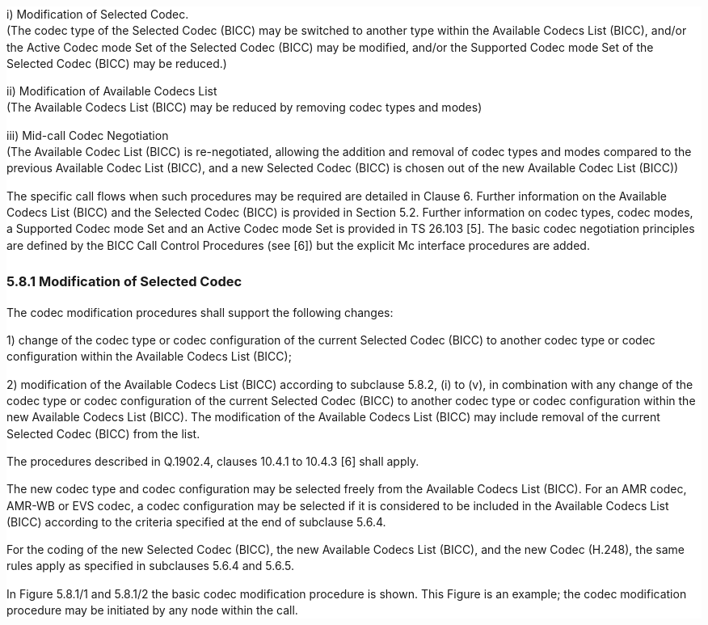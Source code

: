 i\) Modification of Selected Codec.\
(The codec type of the Selected Codec (BICC) may be switched to another
type within the Available Codecs List (BICC), and/or the Active Codec
mode Set of the Selected Codec (BICC) may be modified, and/or the
Supported Codec mode Set of the Selected Codec (BICC) may be reduced.)

ii\) Modification of Available Codecs List\
(The Available Codecs List (BICC) may be reduced by removing codec types
and modes)

iii\) Mid-call Codec Negotiation\
(The Available Codec List (BICC) is re-negotiated, allowing the addition
and removal of codec types and modes compared to the previous Available
Codec List (BICC), and a new Selected Codec (BICC) is chosen out of the
new Available Codec List (BICC))

The specific call flows when such procedures may be required are
detailed in Clause 6. Further information on the Available Codecs List
(BICC) and the Selected Codec (BICC) is provided in Section 5.2. Further
information on codec types, codec modes, a Supported Codec mode Set and
an Active Codec mode Set is provided in TS 26.103 \[5\]. The basic codec
negotiation principles are defined by the BICC Call Control Procedures
(see \[6\]) but the explicit Mc interface procedures are added.

### 5.8.1 Modification of Selected Codec

The codec modification procedures shall support the following changes:

1\) change of the codec type or codec configuration of the current
Selected Codec (BICC) to another codec type or codec configuration
within the Available Codecs List (BICC);

2\) modification of the Available Codecs List (BICC) according to
subclause 5.8.2, (i) to (v), in combination with any change of the codec
type or codec configuration of the current Selected Codec (BICC) to
another codec type or codec configuration within the new Available
Codecs List (BICC). The modification of the Available Codecs List (BICC)
may include removal of the current Selected Codec (BICC) from the list.

The procedures described in Q.1902.4, clauses 10.4.1 to 10.4.3 \[6\]
shall apply.

The new codec type and codec configuration may be selected freely from
the Available Codecs List (BICC). For an AMR codec, AMR-WB or EVS codec,
a codec configuration may be selected if it is considered to be included
in the Available Codecs List (BICC) according to the criteria specified
at the end of subclause 5.6.4.

For the coding of the new Selected Codec (BICC), the new Available
Codecs List (BICC), and the new Codec (H.248), the same rules apply as
specified in subclauses 5.6.4 and 5.6.5.

In Figure 5.8.1/1 and 5.8.1/2 the basic codec modification procedure is
shown. This Figure is an example; the codec modification procedure may
be initiated by any node within the call.
